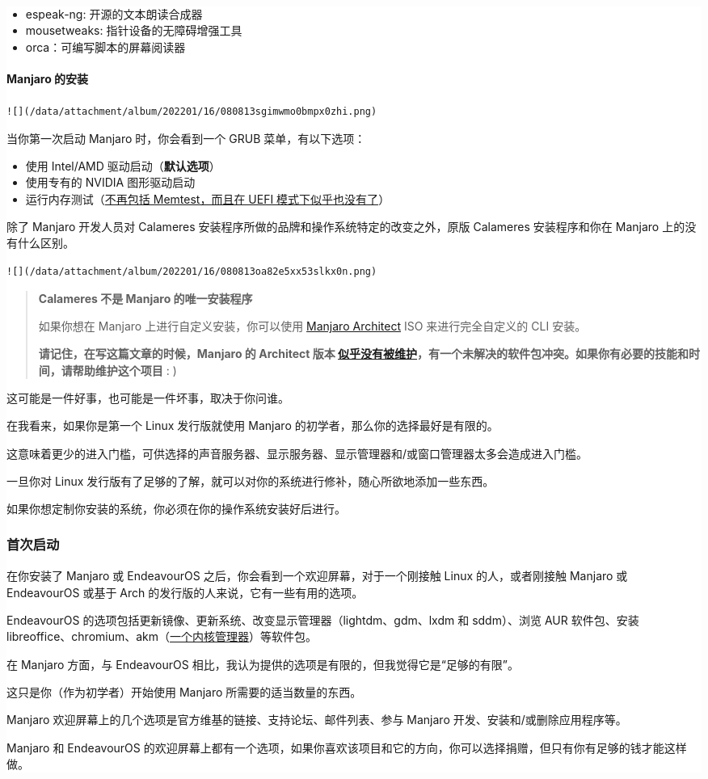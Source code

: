 * espeak-ng: 开源的文本朗读合成器
* mousetweaks: 指针设备的无障碍增强工具
* orca：可编写脚本的屏幕阅读器

#### Manjaro 的安装

`![](/data/attachment/album/202201/16/080813sgimwmo0bmpx0zhi.png)`

当你第一次启动 Manjaro 时，你会看到一个 GRUB 菜单，有以下选项：

* 使用 Intel/AMD 驱动启动（**默认选项**）
* 使用专有的 NVIDIA 图形驱动启动
* 运行内存测试（[不再包括 Memtest，而且在 UEFI 模式下似乎也没有了](https://forum.manjaro.org/t/memory-test-no-longer-included-on-live-isos/62074/2)）

除了 Manjaro 开发人员对 Calameres 安装程序所做的品牌和操作系统特定的改变之外，原版 Calameres 安装程序和你在 Manjaro 上的没有什么区别。

`![](/data/attachment/album/202201/16/080813oa82e5xx53slkx0n.png)`

> 
> **Calameres 不是 Manjaro 的唯一安装程序**
> 
> 
> 如果你想在 Manjaro 上进行自定义安装，你可以使用 [Manjaro Architect](https://wiki.manjaro.org/index.php/Installation_with_Manjaro_Architect) ISO 来进行完全自定义的 CLI 安装。
> 
> 
> **请记住，在写这篇文章的时候，Manjaro 的 Architect 版本 [似乎没有被维护](https://forum.manjaro.org/t/maintainer-s-wanted/19502)，有一个未解决的软件包冲突。如果你有必要的技能和时间，请帮助维护这个项目** : )
> 
> 
> 

这可能是一件好事，也可能是一件坏事，取决于你问谁。

在我看来，如果你是第一个 Linux 发行版就使用 Manjaro 的初学者，那么你的选择最好是有限的。

这意味着更少的进入门槛，可供选择的声音服务器、显示服务器、显示管理器和/或窗口管理器太多会造成进入门槛。

一旦你对 Linux 发行版有了足够的了解，就可以对你的系统进行修补，随心所欲地添加一些东西。

如果你想定制你安装的系统，你必须在你的操作系统安装好后进行。

### 首次启动

在你安装了 Manjaro 或 EndeavourOS 之后，你会看到一个欢迎屏幕，对于一个刚接触 Linux 的人，或者刚接触 Manjaro 或 EndeavourOS 或基于 Arch 的发行版的人来说，它有一些有用的选项。

EndeavourOS 的选项包括更新镜像、更新系统、改变显示管理器（lightdm、gdm、lxdm 和 sddm）、浏览 AUR 软件包、安装 libreoffice、chromium、akm（[一个内核管理器](https://discovery.endeavouros.com/endeavouros-tools/akm/2021/08/)）等软件包。

在 Manjaro 方面，与 EndeavourOS 相比，我认为提供的选项是有限的，但我觉得它是“足够的有限”。

这只是你（作为初学者）开始使用 Manjaro 所需要的适当数量的东西。

Manjaro 欢迎屏幕上的几个选项是官方维基的链接、支持论坛、邮件列表、参与 Manjaro 开发、安装和/或删除应用程序等。

Manjaro 和 EndeavourOS 的欢迎屏幕上都有一个选项，如果你喜欢该项目和它的方向，你可以选择捐赠，但只有你有足够的钱才能这样做。
